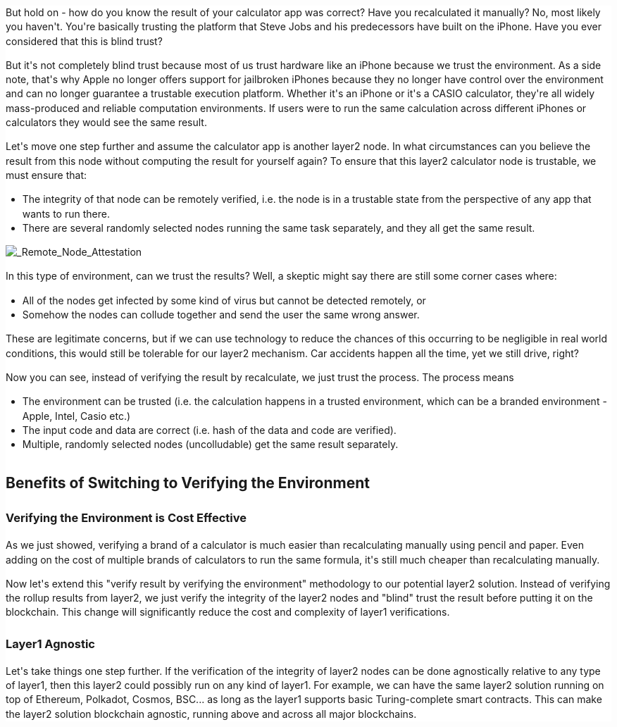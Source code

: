 But hold on - how do you know the result of your calculator app was correct? Have you recalculated it manually? No, most likely you haven't. You're basically trusting the platform that Steve Jobs and his predecessors have built on the iPhone. Have you ever considered that this is blind trust? 

But it's not completely blind trust because most of us trust hardware like an iPhone because we trust the environment. As a side note, that's why Apple no longer offers support for jailbroken iPhones because they no longer have control over the environment and can no longer guarantee a trustable execution platform. Whether it's an iPhone or it's a CASIO calculator, they're all widely mass-produced and reliable computation environments. If users were to run the same calculation across different iPhones or calculators they would see the same result. 

Let's move one step further and assume the calculator app is another layer2 node. In what circumstances can you believe the result from this node without computing the result for yourself again? To ensure that this layer2 calculator node is trustable, we must ensure that: 

- The integrity of that node can be remotely verified, i.e. the node is in a trustable state from the perspective of any app that wants to run there.
- There are several randomly selected nodes running the same task separately, and they all get the same result.

![_Remote_Node_Attestation](https://user-images.githubusercontent.com/86096370/170151343-135f7428-e7b7-434f-80cb-a29ff5e60350.png)

In this type of environment, can we trust the results? Well, a skeptic might say there are still some corner cases where:

- All of the nodes get infected by some kind of virus but cannot be detected remotely, or 
- Somehow the nodes can collude together and send the user the same wrong answer.

These are legitimate concerns, but if we can use technology to reduce the chances of this occurring to be negligible in real world conditions, this would still be tolerable for our layer2 mechanism. Car accidents happen all the time, yet we still drive, right?

Now you can see, instead of verifying the result by recalculate, we just trust the process. The process means

- The environment can be trusted (i.e. the calculation happens in a trusted environment, which can be a branded environment - Apple, Intel, Casio etc.)
- The input code and data are correct (i.e. hash of the data and code are verified).
- Multiple, randomly selected nodes (uncolludable) get the same result separately.

## Benefits of Switching to Verifying the Environment
### Verifying the Environment is Cost Effective
As we just showed, verifying a brand of a calculator is much easier than recalculating manually using pencil and paper. Even adding on the cost of multiple brands of calculators to run the same formula, it's still much cheaper than recalculating manually. 

Now let's extend this "verify result by verifying the environment" methodology to our potential layer2 solution. Instead of verifying the rollup results from layer2, we just verify the integrity of the layer2 nodes and "blind" trust the result before putting it on the blockchain. This change will significantly reduce the cost and complexity of layer1 verifications.

### Layer1 Agnostic
Let's take things one step further. If the verification of the integrity of layer2 nodes can be done agnostically relative to any type of layer1, then this layer2 could possibly run on any kind of layer1. For example, we can have the same layer2 solution running on top of Ethereum, Polkadot, Cosmos, BSC... as long as the layer1 supports basic Turing-complete smart contracts. This can make the layer2 solution blockchain agnostic, running above and across all major blockchains.
